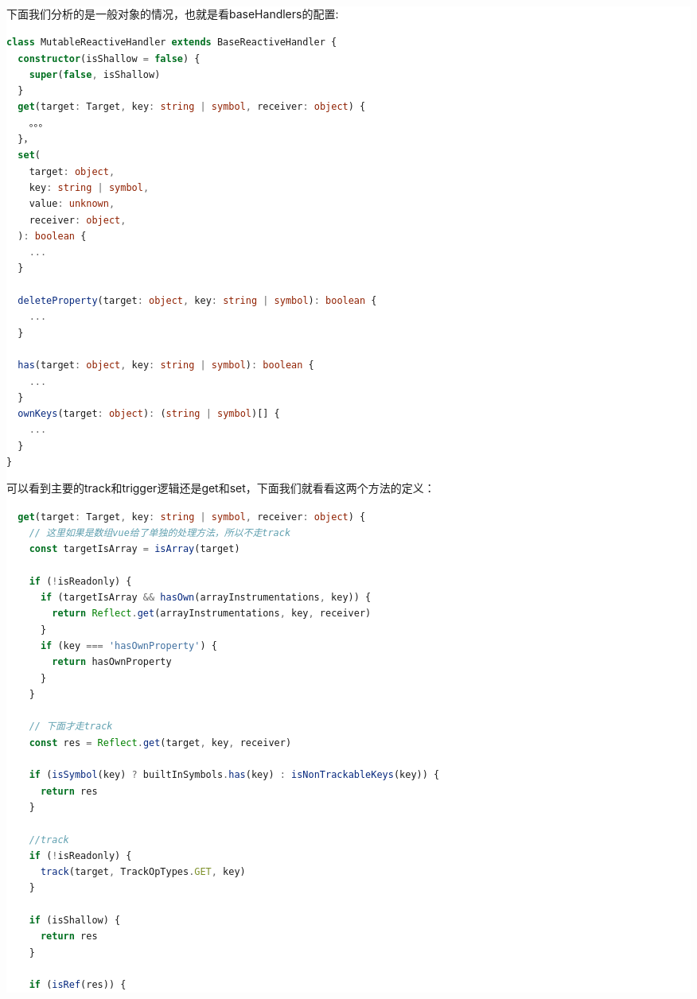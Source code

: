 下面我们分析的是一般对象的情况，也就是看baseHandlers的配置:

~~~ts
class MutableReactiveHandler extends BaseReactiveHandler {
  constructor(isShallow = false) {
    super(false, isShallow)
  }
  get(target: Target, key: string | symbol, receiver: object) {
	。。。
  }，
  set(
    target: object,
    key: string | symbol,
    value: unknown,
    receiver: object,
  ): boolean {
	...
  }

  deleteProperty(target: object, key: string | symbol): boolean {
	...
  }

  has(target: object, key: string | symbol): boolean {
	...
  }
  ownKeys(target: object): (string | symbol)[] {
	...
  }
}
~~~

可以看到主要的track和trigger逻辑还是get和set，下面我们就看看这两个方法的定义：

~~~ts
  get(target: Target, key: string | symbol, receiver: object) {
    // 这里如果是数组vue给了单独的处理方法，所以不走track
    const targetIsArray = isArray(target)

    if (!isReadonly) {
      if (targetIsArray && hasOwn(arrayInstrumentations, key)) {
        return Reflect.get(arrayInstrumentations, key, receiver)
      }
      if (key === 'hasOwnProperty') {
        return hasOwnProperty
      }
    }
	
    // 下面才走track
    const res = Reflect.get(target, key, receiver)

    if (isSymbol(key) ? builtInSymbols.has(key) : isNonTrackableKeys(key)) {
      return res
    }
	
    //track
    if (!isReadonly) {
      track(target, TrackOpTypes.GET, key)
    }

    if (isShallow) {
      return res
    }

    if (isRef(res)) {
~~~